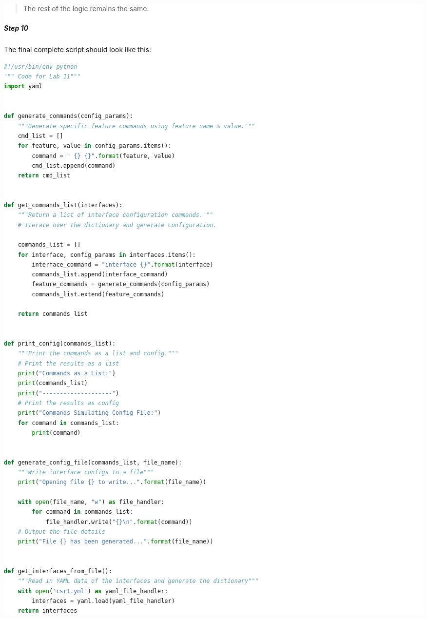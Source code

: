 > The rest of the logic remains the same.


##### Step 10

The final complete script should look like this:

``` python
#!/usr/bin/env python
""" Code for Lab 11"""
import yaml


def generate_commands(config_params):
    """Generate specific feature commands using feature name & value."""
    cmd_list = []
    for feature, value in config_params.items():
        command = " {} {}".format(feature, value)
        cmd_list.append(command)
    return cmd_list


def get_commands_list(interfaces):
    """Return a list of interface configuration commands."""
    # Iterate over the dictionary and generate configuration.

    commands_list = []
    for interface, config_params in interfaces.items():
        interface_command = "interface {}".format(interface)
        commands_list.append(interface_command)
        feature_commands = generate_commands(config_params)
        commands_list.extend(feature_commands)

    return commands_list


def print_config(commands_list):
    """Print the commands as a list and config."""
    # Print the results as a list
    print("Commands as a List:")
    print(commands_list)
    print("--------------------")
    # Print the results as config
    print("Commands Simulating Config File:")
    for command in commands_list:
        print(command)


def generate_config_file(commands_list, file_name):
    """Write interface configs to a file"""
    print("Opening file {} to write...".format(file_name))

    with open(file_name, "w") as file_handler:
        for command in commands_list:
            file_handler.write("{}\n".format(command))
    # Output the file details
    print("File {} has been generated...".format(file_name))


def get_interfaces_from_file():
    """Read in YAML data of the interfaces and generate the dictionary"""
    with open('csr1.yml') as yaml_file_handler:
        interfaces = yaml.load(yaml_file_handler)
    return interfaces

```